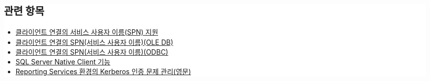 ## <a name="see-also"></a>관련 항목  
- [클라이언트 연결의 서비스 사용자 이름&#40;SPN&#41; 지원](../../relational-databases/native-client/features/service-principal-name-spn-support-in-client-connections.md)
- [클라이언트 연결의 SPN&#40;서비스 사용자 이름&#41;&#40;OLE DB&#41;](../../relational-databases/native-client/ole-db/service-principal-names-spns-in-client-connections-ole-db.md)
- [클라이언트 연결의 SPN&#40;서비스 사용자 이름&#41;&#40;ODBC&#41;](../../relational-databases/native-client/odbc/service-principal-names-spns-in-client-connections-odbc.md)
- [SQL Server Native Client 기능](../../relational-databases/native-client/features/sql-server-native-client-features.md)
- [Reporting Services 환경의 Kerberos 인증 문제 관리(영문)](/previous-versions/sql/sql-server-2008/ff679930(v=sql.100))